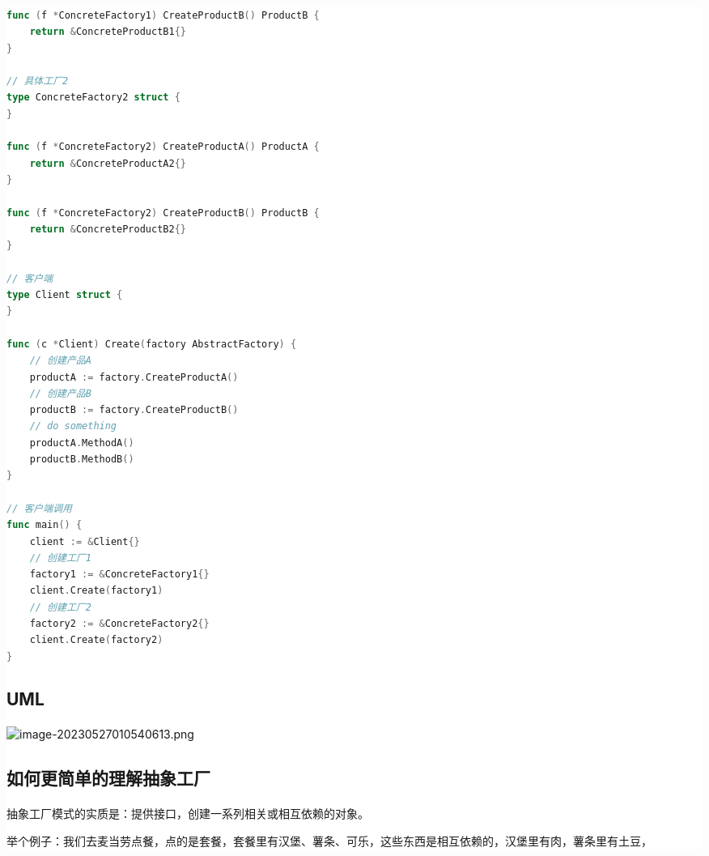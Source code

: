 ```go
func (f *ConcreteFactory1) CreateProductB() ProductB {
	return &ConcreteProductB1{}
}

// 具体工厂2
type ConcreteFactory2 struct {
}

func (f *ConcreteFactory2) CreateProductA() ProductA {
	return &ConcreteProductA2{}
}

func (f *ConcreteFactory2) CreateProductB() ProductB {
	return &ConcreteProductB2{}
}

// 客户端
type Client struct {
}

func (c *Client) Create(factory AbstractFactory) {
	// 创建产品A
	productA := factory.CreateProductA()
	// 创建产品B
	productB := factory.CreateProductB()
	// do something
	productA.MethodA()
	productB.MethodB()
}

// 客户端调用
func main() {
	client := &Client{}
	// 创建工厂1
	factory1 := &ConcreteFactory1{}
	client.Create(factory1)
	// 创建工厂2
	factory2 := &ConcreteFactory2{}
	client.Create(factory2)
}

```
## UML
![image-20230527010540613.png](http://img.hahagblog.com/FgqzULjYa5O7QH13X09loctTkEW1)
## 如何更简单的理解抽象工厂

抽象工厂模式的实质是：提供接口，创建一系列相关或相互依赖的对象。

举个例子：我们去麦当劳点餐，点的是套餐，套餐里有汉堡、薯条、可乐，这些东西是相互依赖的，汉堡里有肉，薯条里有土豆，
